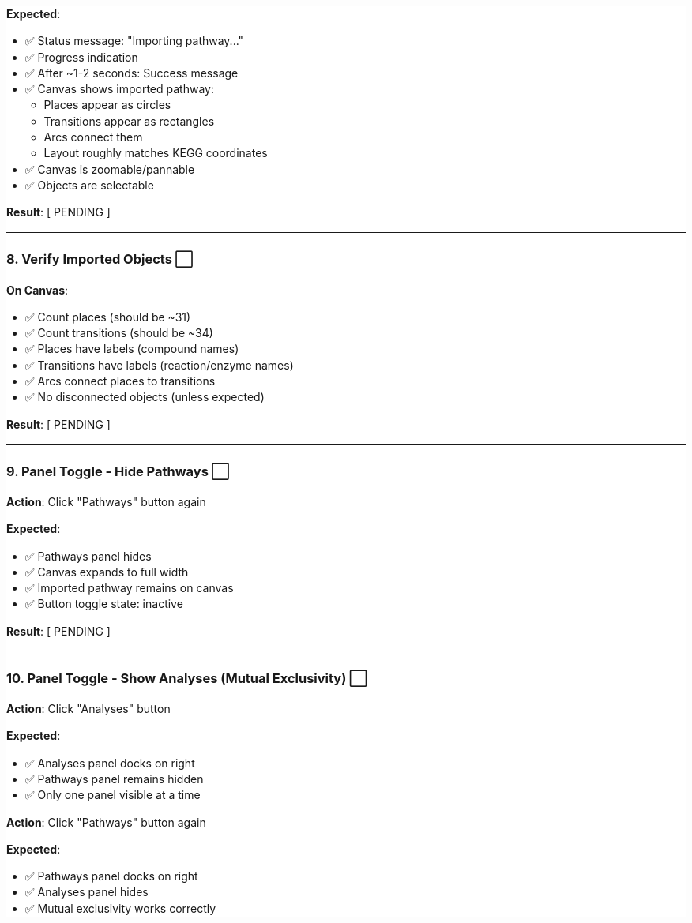 **Expected**:
- ✅ Status message: "Importing pathway..."
- ✅ Progress indication
- ✅ After ~1-2 seconds: Success message
- ✅ Canvas shows imported pathway:
  - Places appear as circles
  - Transitions appear as rectangles
  - Arcs connect them
  - Layout roughly matches KEGG coordinates
- ✅ Canvas is zoomable/pannable
- ✅ Objects are selectable

**Result**: [ PENDING ]

---

### 8. Verify Imported Objects ⬜

**On Canvas**:
- ✅ Count places (should be ~31)
- ✅ Count transitions (should be ~34)
- ✅ Places have labels (compound names)
- ✅ Transitions have labels (reaction/enzyme names)
- ✅ Arcs connect places to transitions
- ✅ No disconnected objects (unless expected)

**Result**: [ PENDING ]

---

### 9. Panel Toggle - Hide Pathways ⬜

**Action**: Click "Pathways" button again

**Expected**:
- ✅ Pathways panel hides
- ✅ Canvas expands to full width
- ✅ Imported pathway remains on canvas
- ✅ Button toggle state: inactive

**Result**: [ PENDING ]

---

### 10. Panel Toggle - Show Analyses (Mutual Exclusivity) ⬜

**Action**: Click "Analyses" button

**Expected**:
- ✅ Analyses panel docks on right
- ✅ Pathways panel remains hidden
- ✅ Only one panel visible at a time

**Action**: Click "Pathways" button again

**Expected**:
- ✅ Pathways panel docks on right
- ✅ Analyses panel hides
- ✅ Mutual exclusivity works correctly
